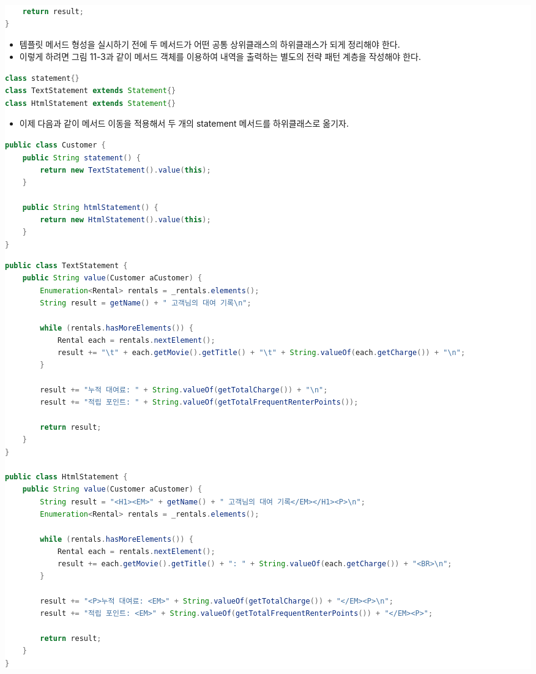 ```java
    return result;
}
```

* 템플릿 메서드 형성을 실시하기 전에 두 메서드가 어떤 공통 상위클래스의 하위클래스가 되게 정리해야 한다.
* 이렇게 하려면 그림 11-3과 같이 메서드 객체를 이용하여 내역을 출력하는 별도의 전략 패턴 계층을 작성해야 한다.

```java
class statement{}
class TextStatement extends Statement{}
class HtmlStatement extends Statement{}
```

* 이제 다음과 같이 메서드 이동을 적용해서 두 개의 statement 메서드를 하위클래스로 옮기자.

```java
public class Customer {
	public String statement() {
		return new TextStatement().value(this);
	}
	
	public String htmlStatement() {
		return new HtmlStatement().value(this);
	}
}
```

```java
public class TextStatement {
	public String value(Customer aCustomer) {
		Enumeration<Rental> rentals = _rentals.elements();
		String result = getName() + " 고객님의 대여 기록\n";
		
		while (rentals.hasMoreElements()) {
			Rental each = rentals.nextElement();
			result += "\t" + each.getMovie().getTitle() + "\t" + String.valueOf(each.getCharge()) + "\n";
		}
		
		result += "누적 대여료: " + String.valueOf(getTotalCharge()) + "\n";
		result += "적립 포인트: " + String.valueOf(getTotalFrequentRenterPoints());
		
		return result;
	}
}

public class HtmlStatement {
	public String value(Customer aCustomer) {
		String result = "<H1><EM>" + getName() + " 고객님의 대여 기록</EM></H1><P>\n";
		Enumeration<Rental> rentals = _rentals.elements();
		
		while (rentals.hasMoreElements()) {
			Rental each = rentals.nextElement();
			result += each.getMovie().getTitle() + ": " + String.valueOf(each.getCharge()) + "<BR>\n";
		}
		
		result += "<P>누적 대여료: <EM>" + String.valueOf(getTotalCharge()) + "</EM><P>\n";
		result += "적립 포인트: <EM>" + String.valueOf(getTotalFrequentRenterPoints()) + "</EM><P>";
		
		return result;
	}
}
```

